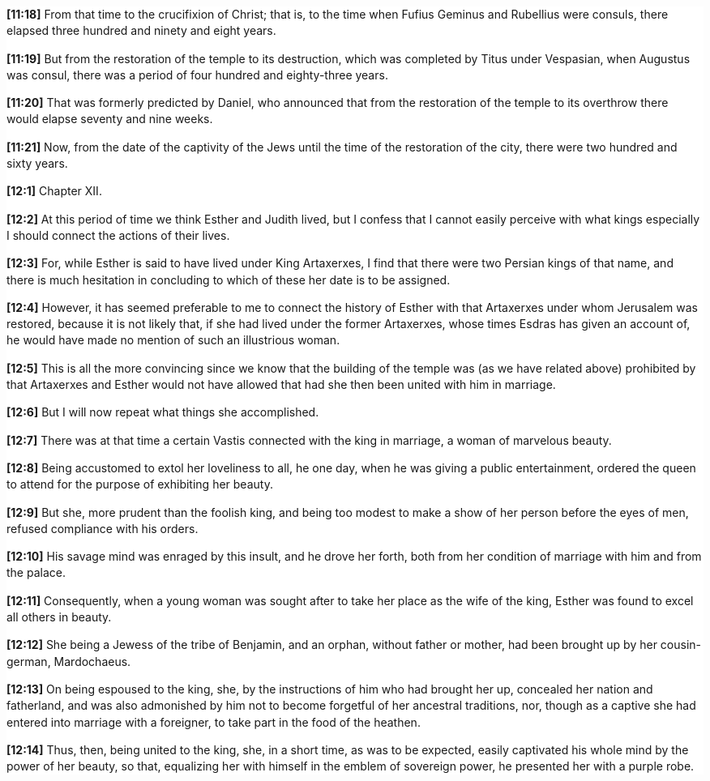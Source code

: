 **[11:18]** From that time to the crucifixion of Christ; that is, to the time when Fufius Geminus and Rubellius were consuls, there elapsed three hundred and ninety and eight years.

**[11:19]** But from the restoration of the temple to its destruction, which was completed by Titus under Vespasian, when Augustus was consul, there was a period of four hundred and eighty-three years.

**[11:20]** That was formerly predicted by Daniel, who announced that from the restoration of the temple to its overthrow there would elapse seventy and nine weeks.

**[11:21]** Now, from the date of the captivity of the Jews until the time of the restoration of the city, there were two hundred and sixty years.

**[12:1]** Chapter XII.

**[12:2]** At this period of time we think Esther and Judith lived, but I confess that I cannot easily perceive with what kings especially I should connect the actions of their lives.

**[12:3]** For, while Esther is said to have lived under King Artaxerxes, I find that there were two Persian kings of that name, and there is much hesitation in concluding to which of these her date is to be assigned.

**[12:4]** However, it has seemed preferable to me to connect the history of Esther with that Artaxerxes under whom Jerusalem was restored, because it is not likely that, if she had lived under the former Artaxerxes, whose times Esdras has given an account of, he would have made no mention of such an illustrious woman.

**[12:5]** This is all the more convincing since we know  that the building of the temple was (as we have related above) prohibited by that Artaxerxes and Esther would not have allowed that had she then been united with him in marriage.

**[12:6]** But I will now repeat what things she accomplished.

**[12:7]** There was at that time a certain Vastis connected with the king in marriage, a woman of marvelous beauty.

**[12:8]** Being accustomed to extol her loveliness to all, he one day, when he was giving a public entertainment, ordered the queen to attend for the purpose of exhibiting her beauty.

**[12:9]** But she, more prudent than the foolish king, and being too modest to make a show of her person before the eyes of men, refused compliance with his orders.

**[12:10]** His savage mind was enraged by this insult, and he drove her forth, both from her condition of marriage with him and from the palace.

**[12:11]** Consequently, when a young woman was sought after to take her place as the wife of the king, Esther was found to excel all others in beauty.

**[12:12]** She being a Jewess of the tribe of Benjamin, and an orphan, without father or mother, had been brought up by her cousin-german, Mardochaeus.

**[12:13]** On being espoused to the king, she, by the instructions of him who had brought her up, concealed her nation and fatherland, and was also admonished by him not to become forgetful of her ancestral traditions, nor, though as a captive she had entered into marriage with a foreigner, to take part in the food of the heathen.

**[12:14]** Thus, then, being united to the king, she, in a short time, as was to be expected, easily captivated his whole mind by the power of her beauty, so that, equalizing her with himself in the emblem of sovereign power, he presented her with a purple robe.

